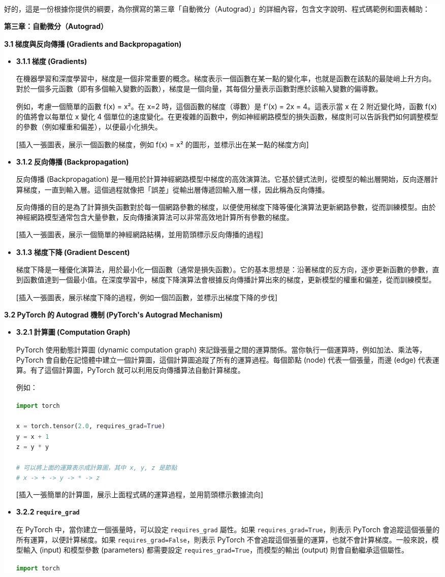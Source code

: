 好的，這是一份根據你提供的綱要，為你撰寫的第三章「自動微分（Autograd）」的詳細內容，包含文字說明、程式碼範例和圖表輔助：

**第三章：自動微分（Autograd）**

**3.1 梯度與反向傳播 (Gradients and Backpropagation)**

*   **3.1.1 梯度 (Gradients)**

    在機器學習和深度學習中，梯度是一個非常重要的概念。梯度表示一個函數在某一點的變化率，也就是函數在該點的最陡峭上升方向。對於一個多元函數（即有多個輸入變數的函數），梯度是一個向量，其每個分量表示函數對應於該輸入變數的偏導數。

    例如，考慮一個簡單的函數 f(x) = x²。在 x=2 時，這個函數的梯度（導數）是 f'(x) = 2x = 4。這表示當 x 在 2 附近變化時，函數 f(x) 的值將會以每單位 x 變化 4 個單位的速度變化。在更複雜的函數中，例如神經網路模型的損失函數，梯度則可以告訴我們如何調整模型的參數（例如權重和偏差），以便最小化損失。

    [插入一張圖表，展示一個函數的梯度，例如 f(x) = x² 的圖形，並標示出在某一點的梯度方向]

*   **3.1.2 反向傳播 (Backpropagation)**

    反向傳播 (Backpropagation) 是一種用於計算神經網路模型中梯度的高效演算法。它基於鏈式法則，從模型的輸出層開始，反向逐層計算梯度，一直到輸入層。這個過程就像把「誤差」從輸出層傳遞回輸入層一樣，因此稱為反向傳播。

    反向傳播的目的是為了計算損失函數對於每一個網路參數的梯度，以便使用梯度下降等優化演算法更新網路參數，從而訓練模型。由於神經網路模型通常包含大量參數，反向傳播演算法可以非常高效地計算所有參數的梯度。

    [插入一張圖表，展示一個簡單的神經網路結構，並用箭頭標示反向傳播的過程]

*   **3.1.3 梯度下降 (Gradient Descent)**

    梯度下降是一種優化演算法，用於最小化一個函數（通常是損失函數）。它的基本思想是：沿著梯度的反方向，逐步更新函數的參數，直到函數值達到一個最小值。在深度學習中，梯度下降演算法會根據反向傳播計算出來的梯度，更新模型的權重和偏差，從而訓練模型。

    [插入一張圖表，展示梯度下降的過程，例如一個凹函數，並標示出梯度下降的步伐]

**3.2 PyTorch 的 Autograd 機制 (PyTorch's Autograd Mechanism)**

*   **3.2.1 計算圖 (Computation Graph)**

    PyTorch 使用動態計算圖 (dynamic computation graph) 來記錄張量之間的運算關係。當你執行一個運算時，例如加法、乘法等，PyTorch 會自動在記憶體中建立一個計算圖，這個計算圖追蹤了所有的運算過程。每個節點 (node) 代表一個張量，而邊 (edge) 代表運算。有了這個計算圖，PyTorch 就可以利用反向傳播算法自動計算梯度。

    例如：
    ```python
    import torch

    x = torch.tensor(2.0, requires_grad=True)
    y = x + 1
    z = y * y

    # 可以將上面的運算表示成計算圖，其中 x, y, z 是節點
    # x -> + -> y -> * -> z
    ```
    [插入一張簡單的計算圖，展示上面程式碼的運算過程，並用箭頭標示數據流向]

*   **3.2.2 `require_grad`**

    在 PyTorch 中，當你建立一個張量時，可以設定 `requires_grad` 屬性。如果 `requires_grad=True`，則表示 PyTorch 會追蹤這個張量的所有運算，以便計算梯度。如果 `requires_grad=False`，則表示 PyTorch 不會追蹤這個張量的運算，也就不會計算梯度。一般來說，模型輸入 (input) 和模型參數 (parameters) 都需要設定 `requires_grad=True`，而模型的輸出 (output) 則會自動繼承這個屬性。
    ```python
    import torch
